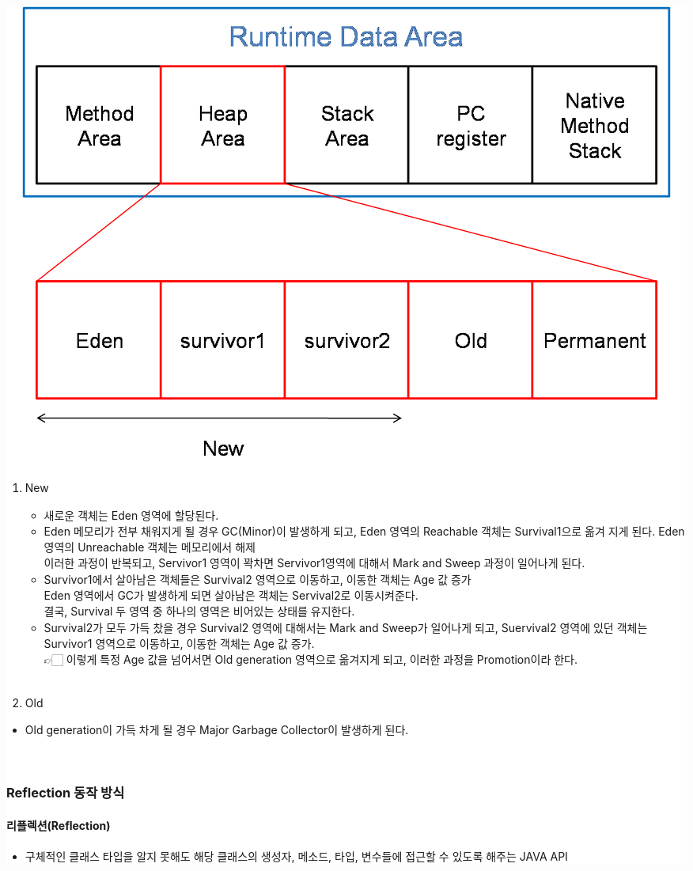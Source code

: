 <p align="center"> <img src="../img/GC.png"> </p>

1. New
    - 새로운 객체는 Eden 영역에 할당된다.
    - Eden 메모리가 전부 채워지게 될 경우 GC(Minor)이 발생하게 되고, Eden 영역의 Reachable 객체는 Survival1으로 옮겨 지게 된다. Eden 영역의 Unreachable 객체는 메모리에서 해제 <br/>
    이러한 과정이 반복되고, Servivor1 영역이 꽉차면 Servivor1영역에 대해서 Mark and Sweep 과정이 일어나게 된다. 
    - Survivor1에서 살아남은 객체들은 Survival2 영역으로 이동하고, 이동한 객체는 Age 값 증가 <br/>
    Eden 영역에서 GC가 발생하게 되면 살아남은 객체는 Servival2로 이동시켜준다. <br/>
    결국, Survival 두 영역 중 하나의 영역은 비어있는 상태를 유지한다.
    - Survival2가 모두 가득 찼을 경우 Survival2 영역에 대해서는 Mark and Sweep가 일어나게 되고,
    Suervival2 영역에 있던 객체는 Survivor1 영역으로 이동하고, 이동한 객체는 Age 값 증가. <br/>
    👉🏻 이렇게 특정 Age 값을 넘어서면 Old generation 영역으로 옮겨지게 되고, 이러한 과정을 Promotion이라 한다. 
    <br/>

2. Old
 - Old generation이 가득 차게 될 경우 Major Garbage Collector이 발생하게 된다.

<br/>

### Reflection 동작 방식
#### 리플렉션(Reflection)
- 구체적인 클래스 타입을 알지 못해도 해당 클래스의 생성자, 메소드, 타입, 변수들에 접근할 수 있도록 해주는 JAVA API
